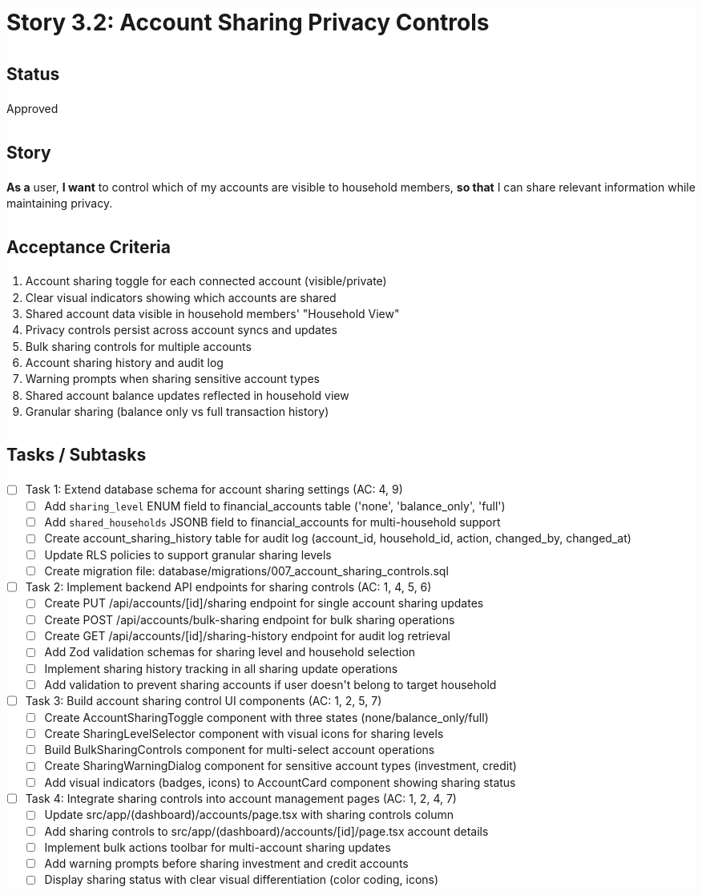 # Story 3.2: Account Sharing Privacy Controls

## Status
Approved

## Story
**As a** user,
**I want** to control which of my accounts are visible to household members,
**so that** I can share relevant information while maintaining privacy.

## Acceptance Criteria
1. Account sharing toggle for each connected account (visible/private)
2. Clear visual indicators showing which accounts are shared
3. Shared account data visible in household members' "Household View"
4. Privacy controls persist across account syncs and updates
5. Bulk sharing controls for multiple accounts
6. Account sharing history and audit log
7. Warning prompts when sharing sensitive account types
8. Shared account balance updates reflected in household view
9. Granular sharing (balance only vs full transaction history)

## Tasks / Subtasks

- [ ] Task 1: Extend database schema for account sharing settings (AC: 4, 9)
  - [ ] Add `sharing_level` ENUM field to financial_accounts table ('none', 'balance_only', 'full')
  - [ ] Add `shared_households` JSONB field to financial_accounts for multi-household support
  - [ ] Create account_sharing_history table for audit log (account_id, household_id, action, changed_by, changed_at)
  - [ ] Update RLS policies to support granular sharing levels
  - [ ] Create migration file: database/migrations/007_account_sharing_controls.sql

- [ ] Task 2: Implement backend API endpoints for sharing controls (AC: 1, 4, 5, 6)
  - [ ] Create PUT /api/accounts/[id]/sharing endpoint for single account sharing updates
  - [ ] Create POST /api/accounts/bulk-sharing endpoint for bulk sharing operations
  - [ ] Create GET /api/accounts/[id]/sharing-history endpoint for audit log retrieval
  - [ ] Add Zod validation schemas for sharing level and household selection
  - [ ] Implement sharing history tracking in all sharing update operations
  - [ ] Add validation to prevent sharing accounts if user doesn't belong to target household

- [ ] Task 3: Build account sharing control UI components (AC: 1, 2, 5, 7)
  - [ ] Create AccountSharingToggle component with three states (none/balance_only/full)
  - [ ] Create SharingLevelSelector component with visual icons for sharing levels
  - [ ] Build BulkSharingControls component for multi-select account operations
  - [ ] Create SharingWarningDialog component for sensitive account types (investment, credit)
  - [ ] Add visual indicators (badges, icons) to AccountCard component showing sharing status

- [ ] Task 4: Integrate sharing controls into account management pages (AC: 1, 2, 4, 7)
  - [ ] Update src/app/(dashboard)/accounts/page.tsx with sharing controls column
  - [ ] Add sharing controls to src/app/(dashboard)/accounts/[id]/page.tsx account details
  - [ ] Implement bulk actions toolbar for multi-account sharing updates
  - [ ] Add warning prompts before sharing investment and credit accounts
  - [ ] Display sharing status with clear visual differentiation (color coding, icons)
